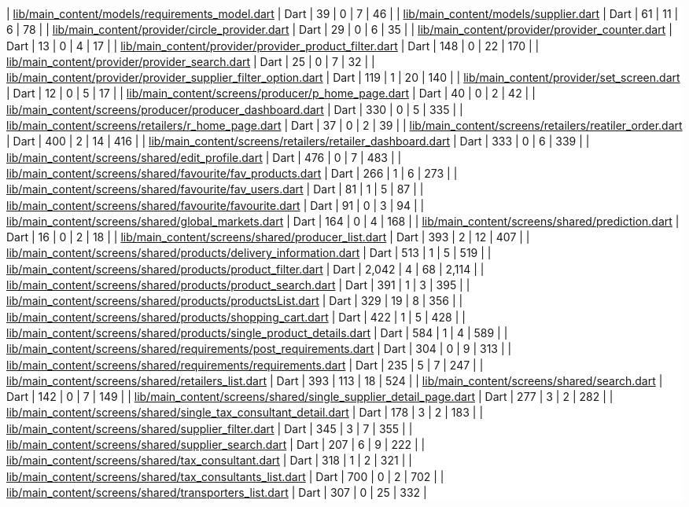 | [lib/main_content/models/requirements_model.dart](/lib/main_content/models/requirements_model.dart) | Dart | 39 | 0 | 7 | 46 |
| [lib/main_content/models/supplier.dart](/lib/main_content/models/supplier.dart) | Dart | 61 | 11 | 6 | 78 |
| [lib/main_content/provider/circle_provider.dart](/lib/main_content/provider/circle_provider.dart) | Dart | 29 | 0 | 6 | 35 |
| [lib/main_content/provider/provider_counter.dart](/lib/main_content/provider/provider_counter.dart) | Dart | 13 | 0 | 4 | 17 |
| [lib/main_content/provider/provider_product_filter.dart](/lib/main_content/provider/provider_product_filter.dart) | Dart | 148 | 0 | 22 | 170 |
| [lib/main_content/provider/provider_search.dart](/lib/main_content/provider/provider_search.dart) | Dart | 25 | 0 | 7 | 32 |
| [lib/main_content/provider/provider_supplier_filter_option.dart](/lib/main_content/provider/provider_supplier_filter_option.dart) | Dart | 119 | 1 | 20 | 140 |
| [lib/main_content/provider/set_screen.dart](/lib/main_content/provider/set_screen.dart) | Dart | 12 | 0 | 5 | 17 |
| [lib/main_content/screens/producer/p_home_page.dart](/lib/main_content/screens/producer/p_home_page.dart) | Dart | 40 | 0 | 2 | 42 |
| [lib/main_content/screens/producer/producer_dashboard.dart](/lib/main_content/screens/producer/producer_dashboard.dart) | Dart | 330 | 0 | 5 | 335 |
| [lib/main_content/screens/retailers/r_home_page.dart](/lib/main_content/screens/retailers/r_home_page.dart) | Dart | 37 | 0 | 2 | 39 |
| [lib/main_content/screens/retailers/reatiler_order.dart](/lib/main_content/screens/retailers/reatiler_order.dart) | Dart | 400 | 2 | 14 | 416 |
| [lib/main_content/screens/retailers/retailer_dashboard.dart](/lib/main_content/screens/retailers/retailer_dashboard.dart) | Dart | 333 | 0 | 6 | 339 |
| [lib/main_content/screens/shared/edit_profile.dart](/lib/main_content/screens/shared/edit_profile.dart) | Dart | 476 | 0 | 7 | 483 |
| [lib/main_content/screens/shared/favourite/fav_products.dart](/lib/main_content/screens/shared/favourite/fav_products.dart) | Dart | 266 | 1 | 6 | 273 |
| [lib/main_content/screens/shared/favourite/fav_users.dart](/lib/main_content/screens/shared/favourite/fav_users.dart) | Dart | 81 | 1 | 5 | 87 |
| [lib/main_content/screens/shared/favourite/favourite.dart](/lib/main_content/screens/shared/favourite/favourite.dart) | Dart | 91 | 0 | 3 | 94 |
| [lib/main_content/screens/shared/global_markets.dart](/lib/main_content/screens/shared/global_markets.dart) | Dart | 164 | 0 | 4 | 168 |
| [lib/main_content/screens/shared/prediction.dart](/lib/main_content/screens/shared/prediction.dart) | Dart | 16 | 0 | 2 | 18 |
| [lib/main_content/screens/shared/producer_list.dart](/lib/main_content/screens/shared/producer_list.dart) | Dart | 393 | 2 | 12 | 407 |
| [lib/main_content/screens/shared/products/delivery_information.dart](/lib/main_content/screens/shared/products/delivery_information.dart) | Dart | 513 | 1 | 5 | 519 |
| [lib/main_content/screens/shared/products/product_filter.dart](/lib/main_content/screens/shared/products/product_filter.dart) | Dart | 2,042 | 4 | 68 | 2,114 |
| [lib/main_content/screens/shared/products/product_search.dart](/lib/main_content/screens/shared/products/product_search.dart) | Dart | 391 | 1 | 3 | 395 |
| [lib/main_content/screens/shared/products/productsList.dart](/lib/main_content/screens/shared/products/productsList.dart) | Dart | 329 | 19 | 8 | 356 |
| [lib/main_content/screens/shared/products/shopping_cart.dart](/lib/main_content/screens/shared/products/shopping_cart.dart) | Dart | 422 | 1 | 5 | 428 |
| [lib/main_content/screens/shared/products/single_product_details.dart](/lib/main_content/screens/shared/products/single_product_details.dart) | Dart | 584 | 1 | 4 | 589 |
| [lib/main_content/screens/shared/requirements/post_requirements.dart](/lib/main_content/screens/shared/requirements/post_requirements.dart) | Dart | 304 | 0 | 9 | 313 |
| [lib/main_content/screens/shared/requirements/requirements.dart](/lib/main_content/screens/shared/requirements/requirements.dart) | Dart | 235 | 5 | 7 | 247 |
| [lib/main_content/screens/shared/retailers_list.dart](/lib/main_content/screens/shared/retailers_list.dart) | Dart | 393 | 113 | 18 | 524 |
| [lib/main_content/screens/shared/search.dart](/lib/main_content/screens/shared/search.dart) | Dart | 142 | 0 | 7 | 149 |
| [lib/main_content/screens/shared/single_supplier_detail_page.dart](/lib/main_content/screens/shared/single_supplier_detail_page.dart) | Dart | 277 | 3 | 2 | 282 |
| [lib/main_content/screens/shared/single_tax_consultant_detail.dart](/lib/main_content/screens/shared/single_tax_consultant_detail.dart) | Dart | 178 | 3 | 2 | 183 |
| [lib/main_content/screens/shared/supplier_filter.dart](/lib/main_content/screens/shared/supplier_filter.dart) | Dart | 345 | 3 | 7 | 355 |
| [lib/main_content/screens/shared/supplier_search.dart](/lib/main_content/screens/shared/supplier_search.dart) | Dart | 207 | 6 | 9 | 222 |
| [lib/main_content/screens/shared/tax_consultant.dart](/lib/main_content/screens/shared/tax_consultant.dart) | Dart | 318 | 1 | 2 | 321 |
| [lib/main_content/screens/shared/tax_consultants_list.dart](/lib/main_content/screens/shared/tax_consultants_list.dart) | Dart | 700 | 0 | 2 | 702 |
| [lib/main_content/screens/shared/transporters_list.dart](/lib/main_content/screens/shared/transporters_list.dart) | Dart | 307 | 0 | 25 | 332 |